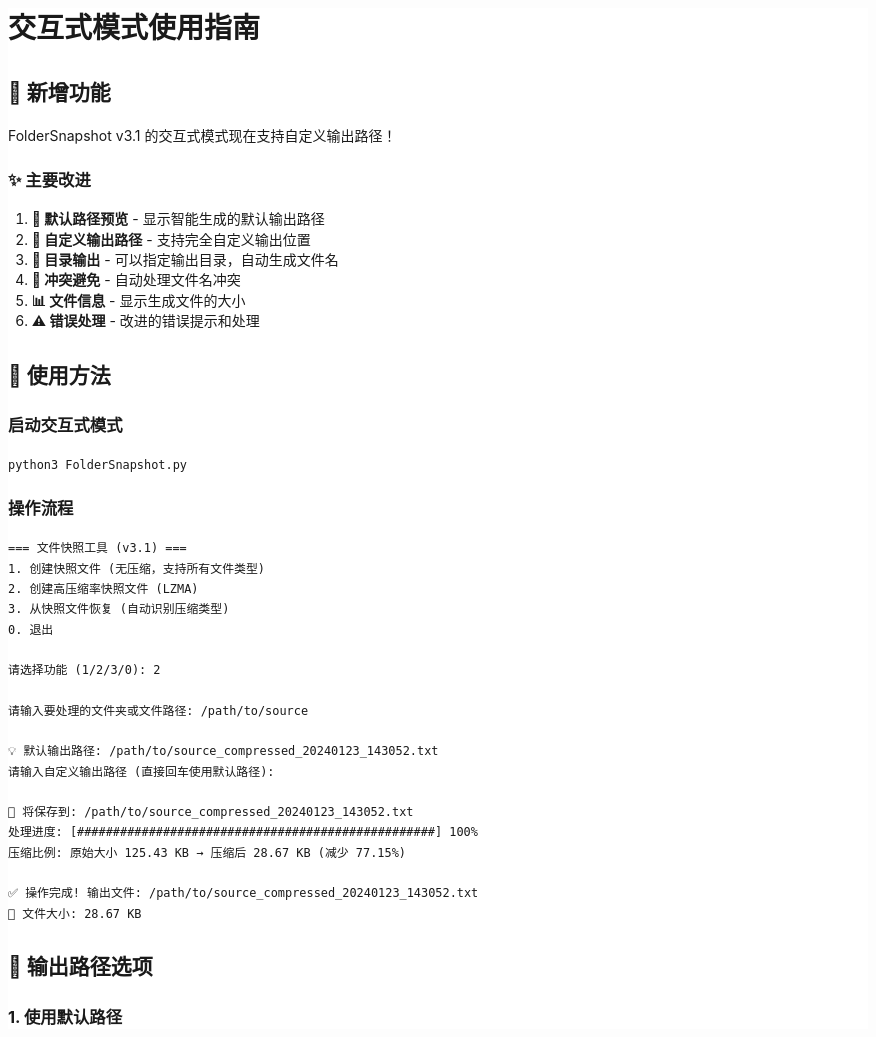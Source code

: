 # 交互式模式使用指南

## 🚀 新增功能

FolderSnapshot v3.1 的交互式模式现在支持自定义输出路径！

### ✨ 主要改进

1. **📝 默认路径预览** - 显示智能生成的默认输出路径
2. **🎯 自定义输出路径** - 支持完全自定义输出位置
3. **📂 目录输出** - 可以指定输出目录，自动生成文件名
4. **🔄 冲突避免** - 自动处理文件名冲突
5. **📊 文件信息** - 显示生成文件的大小
6. **⚠️ 错误处理** - 改进的错误提示和处理

## 📖 使用方法

### 启动交互式模式

```bash
python3 FolderSnapshot.py
```

### 操作流程

```
=== 文件快照工具 (v3.1) ===
1. 创建快照文件 (无压缩，支持所有文件类型)
2. 创建高压缩率快照文件 (LZMA)
3. 从快照文件恢复 (自动识别压缩类型)
0. 退出

请选择功能 (1/2/3/0): 2

请输入要处理的文件夹或文件路径: /path/to/source

💡 默认输出路径: /path/to/source_compressed_20240123_143052.txt
请输入自定义输出路径 (直接回车使用默认路径): 

📁 将保存到: /path/to/source_compressed_20240123_143052.txt
处理进度: [##################################################] 100%
压缩比例: 原始大小 125.43 KB → 压缩后 28.67 KB (减少 77.15%)

✅ 操作完成! 输出文件: /path/to/source_compressed_20240123_143052.txt
📄 文件大小: 28.67 KB
```

## 🎯 输出路径选项

### 1. 使用默认路径
